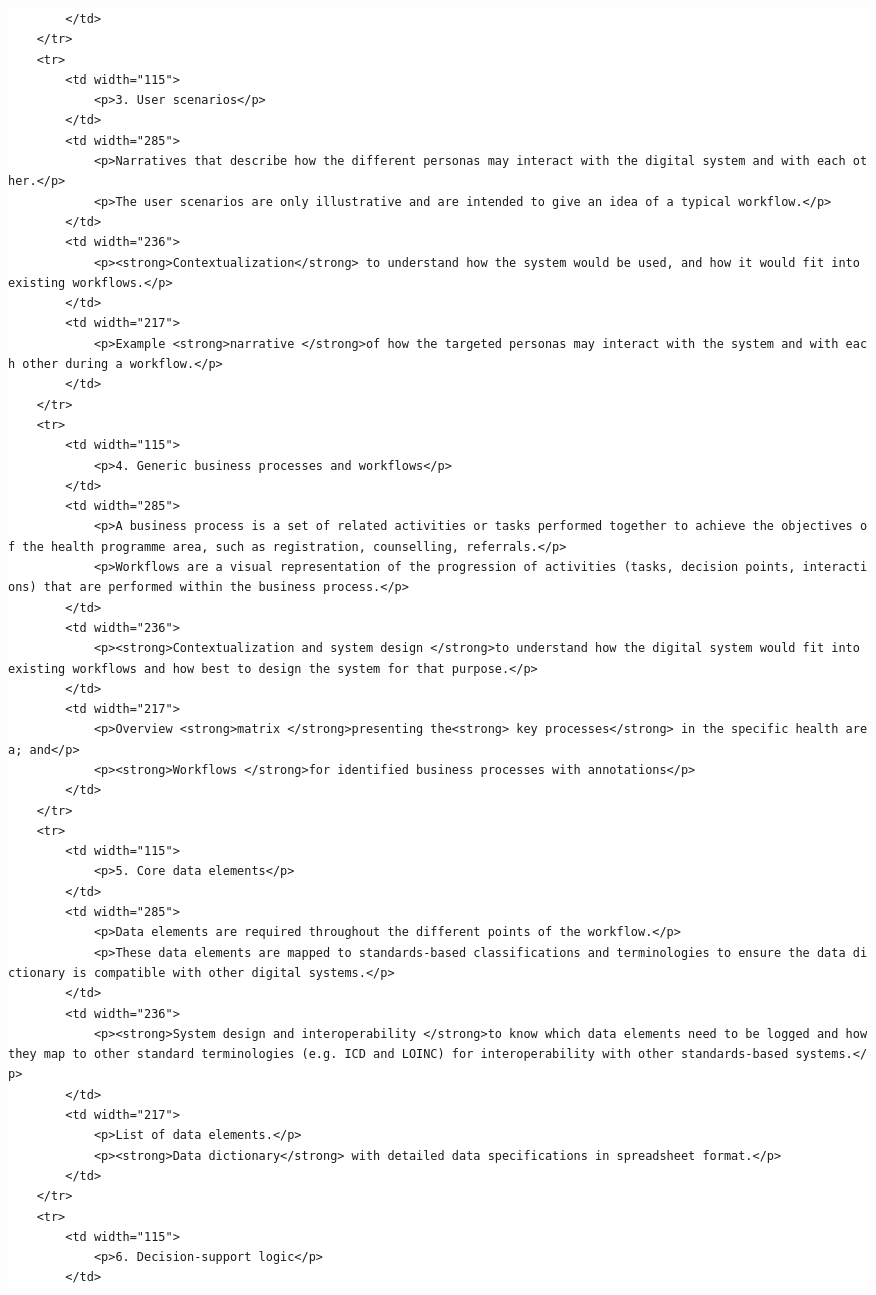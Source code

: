 			</td>
		</tr>
		<tr>
			<td width="115">
				<p>3. User scenarios</p>
			</td>
			<td width="285">
				<p>Narratives that describe how the different personas may interact with the digital system and with each other.</p>
				<p>The user scenarios are only illustrative and are intended to give an idea of a typical workflow.</p>
			</td>
			<td width="236">
				<p><strong>Contextualization</strong> to understand how the system would be used, and how it would fit into existing workflows.</p>
			</td>
			<td width="217">
				<p>Example <strong>narrative </strong>of how the targeted personas may interact with the system and with each other during a workflow.</p>
			</td>
		</tr>
		<tr>
			<td width="115">
				<p>4. Generic business processes and workflows</p>
			</td>
			<td width="285">
				<p>A business process is a set of related activities or tasks performed together to achieve the objectives of the health programme area, such as registration, counselling, referrals.</p>
				<p>Workflows are a visual representation of the progression of activities (tasks, decision points, interactions) that are performed within the business process.</p>
			</td>
			<td width="236">
				<p><strong>Contextualization and system design </strong>to understand how the digital system would fit into existing workflows and how best to design the system for that purpose.</p>
			</td>
			<td width="217">
				<p>Overview <strong>matrix </strong>presenting the<strong> key processes</strong> in the specific health area; and</p>
				<p><strong>Workflows </strong>for identified business processes with annotations</p>
			</td>
		</tr>
		<tr>
			<td width="115">
				<p>5. Core data elements</p>
			</td>
			<td width="285">
				<p>Data elements are required throughout the different points of the workflow.</p>
				<p>These data elements are mapped to standards-based classifications and terminologies to ensure the data dictionary is compatible with other digital systems.</p>
			</td>
			<td width="236">
				<p><strong>System design and interoperability </strong>to know which data elements need to be logged and how they map to other standard terminologies (e.g. ICD and LOINC) for interoperability with other standards-based systems.</p>
			</td>
			<td width="217">
				<p>List of data elements.</p>
				<p><strong>Data dictionary</strong> with detailed data specifications in spreadsheet format.</p>
			</td>
		</tr>
		<tr>
			<td width="115">
				<p>6. Decision-support logic</p>
			</td>